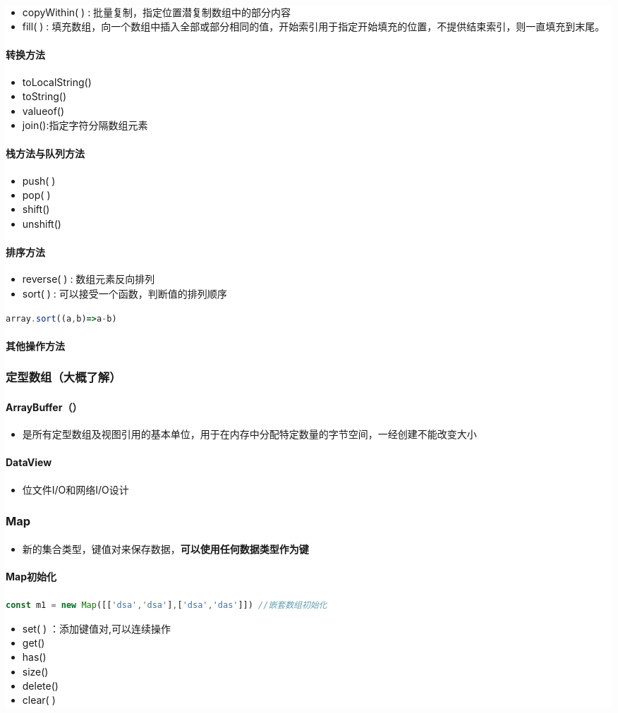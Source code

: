 + copyWithin( ) : 批量复制，指定位置潜复制数组中的部分内容
+ fill( ) : 填充数组，向一个数组中插入全部或部分相同的值，开始索引用于指定开始填充的位置，不提供结束索引，则一直填充到末尾。

#### 转换方法

+ toLocalString() 
+ toString()
+ valueof()
+ join():指定字符分隔数组元素



#### 栈方法与队列方法

+ push( )
+ pop( )
+ shift()
+ unshift()

#### 排序方法

+ reverse( ) : 数组元素反向排列
+ sort( ) : 可以接受一个函数，判断值的排列顺序

```js
array.sort((a,b)=>a-b)
```

#### 其他操作方法



### 定型数组（大概了解）

#### ArrayBuffer（）

+ 是所有定型数组及视图引用的基本单位，用于在内存中分配特定数量的字节空间，一经创建不能改变大小

#### DataView

+ 位文件I/O和网络I/O设计



### Map

+ 新的集合类型，键值对来保存数据，**可以使用任何数据类型作为键**

 #### Map初始化

```js
const m1 = new Map([['dsa','dsa'],['dsa','das']]) //嵌套数组初始化
```

+ set( ) ：添加键值对,可以连续操作
+ get()
+ has()
+ size()
+ delete()
+ clear( )

